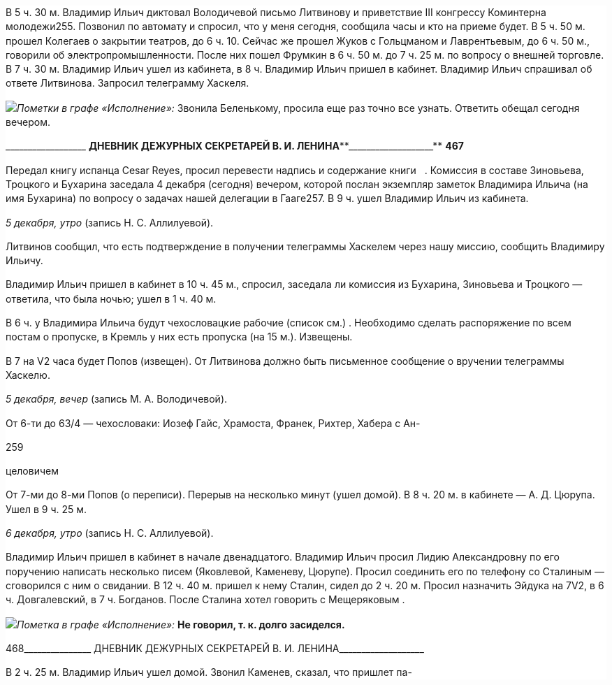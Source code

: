 В 5 ч. 30 м. Владимир Ильич диктовал Володичевой письмо Литвинову и приветст­вие III конгрессу Коминтерна молодежи255. Позвонил по автомату и спросил, что у ме­ня сегодня, сообщила часы и кто на приеме будет. В 5 ч. 50 м. прошел Колегаев о за­крытии театров, до 6 ч. 10. Сейчас же прошел Жуков с Гольцманом и Лаврентьевым, до 6 ч. 50 м., говорили об электропромышленности. После них пошел Фрумкин в 6 ч. 50 м. до 7 ч. 25 м. по вопросу о внешней торговле. В 7 ч. 30 м. Владимир Ильич ушел из ка­бинета, в 8 ч. Владимир Ильич пришел в кабинет. Владимир Ильич спрашивал об отве­те Литвинова. Запросил телеграмму Хаскеля.

![](file:///C:/Users/bot32/AppData/Local/Temp/msohtmlclip1/01/clip_image003.png)_Пометки в графе «Исполнение»:_ Звонила Беленькому, просила еще раз точно все узнать. Ответить обещал сегодня вечером.

  

__________________ **ДНЕВНИК ДЕЖУРНЫХ СЕКРЕТАРЕЙ В. И. ЛЕНИНА****___________________** **467**

Передал книгу испанца Cesar Reyes, просил перевести надпись и содержание книги   . Комиссия в составе Зиновьева, Троцкого и Бухарина заседала 4 декабря (сегодня) вече­ром, которой послан экземпляр заметок Владимира Ильича (на имя Бухарина) по во­просу о задачах нашей делегации в Гааге257. В 9 ч. ушел Владимир Ильич из кабинета.

_5 декабря, утро_ (запись Н. С. Аллилуевой).

Литвинов сообщил, что есть подтверждение в получении телеграммы Хаскелем че­рез нашу миссию, сообщить Владимиру Ильичу.

Владимир Ильич пришел в кабинет в 10 ч. 45 м., спросил, заседала ли комиссия из Бухарина, Зиновьева и Троцкого — ответила, что была ночью; ушел в 1 ч. 40 м.

В 6 ч. у Владимира Ильича будут чехословацкие рабочие (список см.) . Необходи­мо сделать распоряжение по всем постам о пропуске, в Кремль у них есть пропуска (на 15 м.). Извещены.

В 7 на V2 часа будет Попов (извещен). От Литвинова должно быть письменное со­общение о вручении телеграммы Хаскелю.

_5 декабря, вечер_ (запись М. А. Володичевой).

От 6-ти до 63/4 — чехословаки: Иозеф Гайс, Храмоста, Франек, Рихтер, Хабера с Ан-

259

целовичем

От 7-ми до 8-ми Попов (о переписи). Перерыв на несколько минут (ушел домой). В 8 ч. 20 м. в кабинете — А. Д. Цюрупа. Ушел в 9 ч. 25 м.

_6 декабря, утро_ (запись Н. С. Аллилуевой).

Владимир Ильич пришел в кабинет в начале двенадцатого. Владимир Ильич просил Лидию Александровну по его поручению написать несколько писем (Яковлевой, Каме­неву, Цюрупе). Просил соединить его по телефону со Сталиным — сговорился с ним о свидании. В 12 ч. 40 м. пришел к нему Сталин, сидел до 2 ч. 20 м. Просил назначить Эйдука на 7V2, в 6 ч. Довгалевский, в 7 ч. Богданов. После Сталина хотел говорить с Мещеряковым .

![](file:///C:/Users/bot32/AppData/Local/Temp/msohtmlclip1/01/clip_image003.png)_Пометка в графе «Исполнение»:_ **Не говорил, т. к. долго засиделся.**

  

468_______________ ДНЕВНИК ДЕЖУРНЫХ СЕКРЕТАРЕЙ В. И. ЛЕНИНА___________________

В 2 ч. 25 м. Владимир Ильич ушел домой. Звонил Каменев, сказал, что пришлет па-
